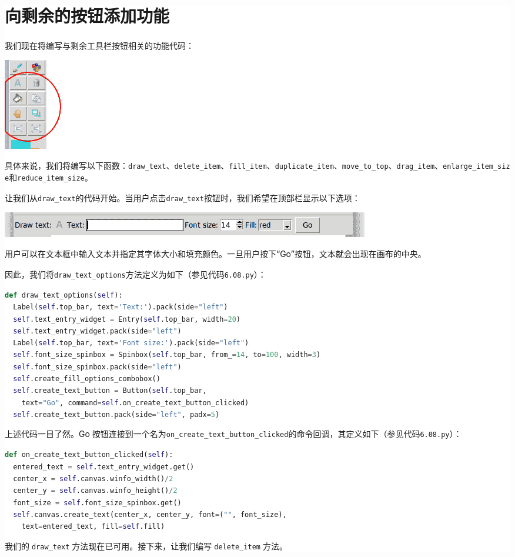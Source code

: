 # 向剩余的按钮添加功能

我们现在将编写与剩余工具栏按钮相关的功能代码：

![图片](img/06165595-3c77-46e0-814f-956f4ac6326d.png)

具体来说，我们将编写以下函数：`draw_text`、`delete_item`、`fill_item`、`duplicate_item`、`move_to_top`、`drag_item`、`enlarge_item_size`和`reduce_item_size`。

让我们从`draw_text`的代码开始。当用户点击`draw_text`按钮时，我们希望在顶部栏显示以下选项：

![图片](img/7f2e7aeb-8e78-4705-bf80-ea7f455c42a6.png)

用户可以在文本框中输入文本并指定其字体大小和填充颜色。一旦用户按下“Go”按钮，文本就会出现在画布的中央。

因此，我们将`draw_text_options`方法定义为如下（参见代码`6.08.py`）：

```py
def draw_text_options(self):
  Label(self.top_bar, text='Text:').pack(side="left")
  self.text_entry_widget = Entry(self.top_bar, width=20)
  self.text_entry_widget.pack(side="left")
  Label(self.top_bar, text='Font size:').pack(side="left")
  self.font_size_spinbox = Spinbox(self.top_bar, from_=14, to=100, width=3)
  self.font_size_spinbox.pack(side="left")
  self.create_fill_options_combobox()
  self.create_text_button = Button(self.top_bar,                  
    text="Go", command=self.on_create_text_button_clicked)
  self.create_text_button.pack(side="left", padx=5)
```

上述代码一目了然。Go 按钮连接到一个名为`on_create_text_button_clicked`的命令回调，其定义如下（参见代码`6.08.py`）：

```py
def on_create_text_button_clicked(self):
  entered_text = self.text_entry_widget.get()
  center_x = self.canvas.winfo_width()/2
  center_y = self.canvas.winfo_height()/2
  font_size = self.font_size_spinbox.get()
  self.canvas.create_text(center_x, center_y, font=("", font_size),   
    text=entered_text, fill=self.fill)
```

我们的 `draw_text` 方法现在已可用。接下来，让我们编写 `delete_item` 方法。
